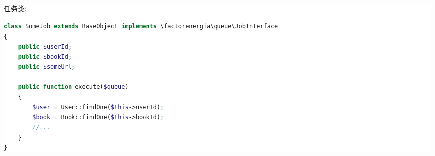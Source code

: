 任务类:

```php
class SomeJob extends BaseObject implements \factorenergia\queue\JobInterface
{
    public $userId;
    public $bookId;
    public $someUrl;
    
    public function execute($queue)
    {
        $user = User::findOne($this->userId);
        $book = Book::findOne($this->bookId);
        //...
    }
}
```
